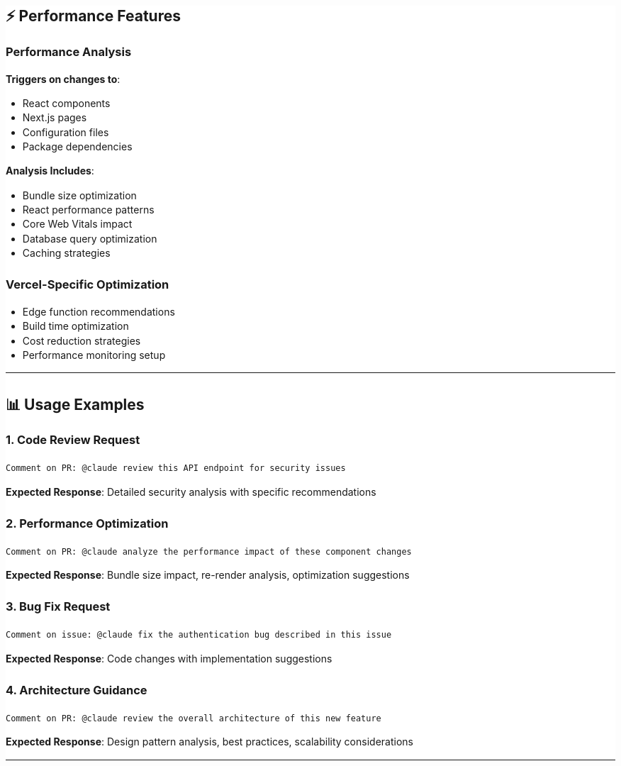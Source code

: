 
## ⚡ Performance Features

### Performance Analysis
**Triggers on changes to**:
- React components
- Next.js pages
- Configuration files
- Package dependencies

**Analysis Includes**:
- Bundle size optimization
- React performance patterns
- Core Web Vitals impact
- Database query optimization
- Caching strategies

### Vercel-Specific Optimization
- Edge function recommendations
- Build time optimization
- Cost reduction strategies
- Performance monitoring setup

---

## 📊 Usage Examples

### 1. Code Review Request
```
Comment on PR: @claude review this API endpoint for security issues
```
**Expected Response**: Detailed security analysis with specific recommendations

### 2. Performance Optimization
```
Comment on PR: @claude analyze the performance impact of these component changes
```
**Expected Response**: Bundle size impact, re-render analysis, optimization suggestions

### 3. Bug Fix Request
```
Comment on issue: @claude fix the authentication bug described in this issue
```
**Expected Response**: Code changes with implementation suggestions

### 4. Architecture Guidance
```
Comment on PR: @claude review the overall architecture of this new feature
```
**Expected Response**: Design pattern analysis, best practices, scalability considerations

---